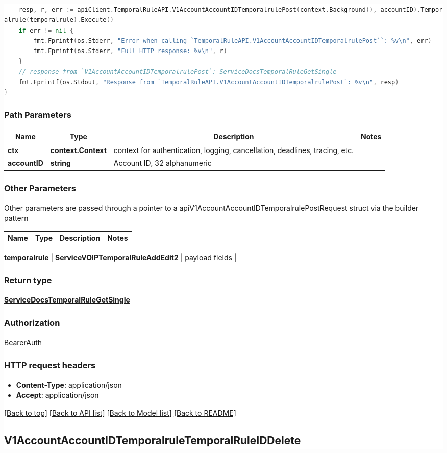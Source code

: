 ```go
	resp, r, err := apiClient.TemporalRuleAPI.V1AccountAccountIDTemporalrulePost(context.Background(), accountID).Temporalrule(temporalrule).Execute()
	if err != nil {
		fmt.Fprintf(os.Stderr, "Error when calling `TemporalRuleAPI.V1AccountAccountIDTemporalrulePost``: %v\n", err)
		fmt.Fprintf(os.Stderr, "Full HTTP response: %v\n", r)
	}
	// response from `V1AccountAccountIDTemporalrulePost`: ServiceDocsTemporalRuleGetSingle
	fmt.Fprintf(os.Stdout, "Response from `TemporalRuleAPI.V1AccountAccountIDTemporalrulePost`: %v\n", resp)
}
```

### Path Parameters


Name | Type | Description  | Notes
------------- | ------------- | ------------- | -------------
**ctx** | **context.Context** | context for authentication, logging, cancellation, deadlines, tracing, etc.
**accountID** | **string** | Account ID, 32 alphanumeric | 

### Other Parameters

Other parameters are passed through a pointer to a apiV1AccountAccountIDTemporalrulePostRequest struct via the builder pattern


Name | Type | Description  | Notes
------------- | ------------- | ------------- | -------------

 **temporalrule** | [**ServiceVOIPTemporalRuleAddEdit2**](ServiceVOIPTemporalRuleAddEdit2.md) | payload fields | 

### Return type

[**ServiceDocsTemporalRuleGetSingle**](ServiceDocsTemporalRuleGetSingle.md)

### Authorization

[BearerAuth](../README.md#BearerAuth)

### HTTP request headers

- **Content-Type**: application/json
- **Accept**: application/json

[[Back to top]](#) [[Back to API list]](../README.md#documentation-for-api-endpoints)
[[Back to Model list]](../README.md#documentation-for-models)
[[Back to README]](../README.md)


## V1AccountAccountIDTemporalruleTemporalRuleIDDelete
